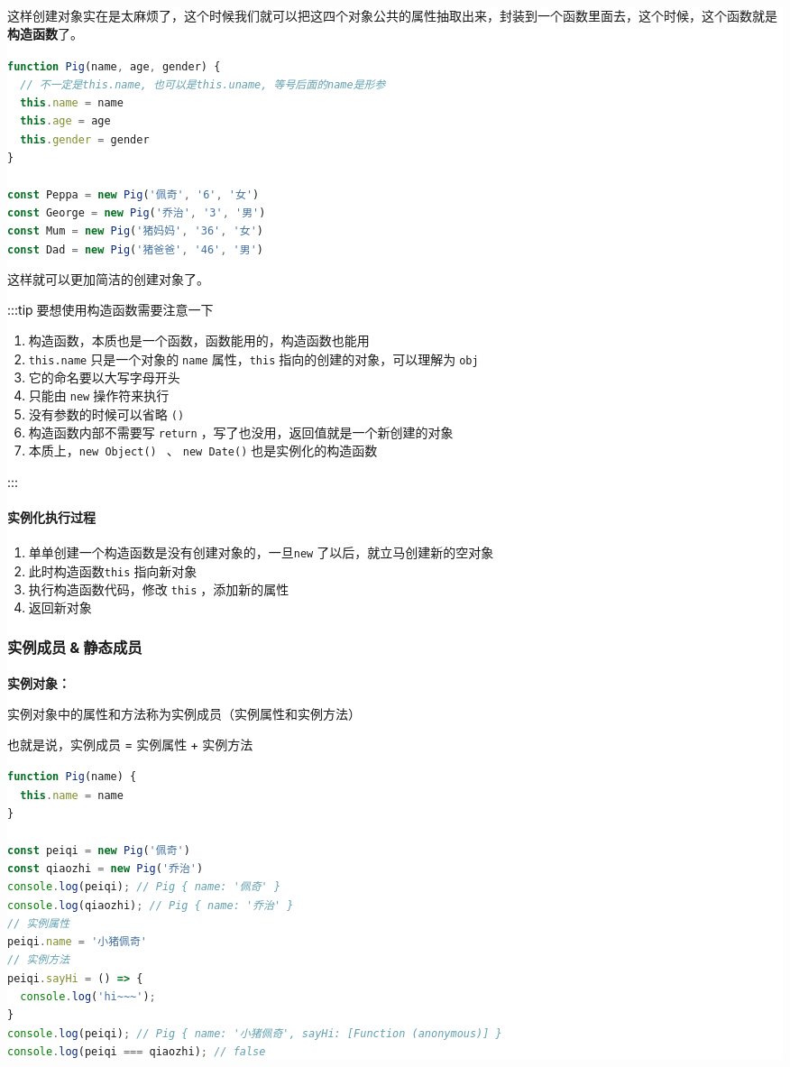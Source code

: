 这样创建对象实在是太麻烦了，这个时候我们就可以把这四个对象公共的属性抽取出来，封装到一个函数里面去，这个时候，这个函数就是**构造函数**了。

```js
function Pig(name, age, gender) {
  // 不一定是this.name, 也可以是this.uname, 等号后面的name是形参
  this.name = name
  this.age = age
  this.gender = gender
}

const Peppa = new Pig('佩奇', '6', '女')
const George = new Pig('乔治', '3', '男')
const Mum = new Pig('猪妈妈', '36', '女')
const Dad = new Pig('猪爸爸', '46', '男')
```

这样就可以更加简洁的创建对象了。

:::tip 要想使用构造函数需要注意一下

1. 构造函数，本质也是一个函数，函数能用的，构造函数也能用
2. `this.name` 只是一个对象的 `name` 属性，`this` 指向的创建的对象，可以理解为 `obj` 
3. 它的命名要以大写字母开头
4. 只能由 `new` 操作符来执行
5. 没有参数的时候可以省略 `()` 
6. 构造函数内部不需要写 `return` ，写了也没用，返回值就是一个新创建的对象
7. 本质上，`new Object() ` 、 `new Date()` 也是实例化的构造函数

:::

#### 实例化执行过程

1. 单单创建一个构造函数是没有创建对象的，一旦`new` 了以后，就立马创建新的空对象
2. 此时构造函数`this` 指向新对象
3. 执行构造函数代码，修改 `this` ，添加新的属性
4. 返回新对象

### 实例成员 & 静态成员

**实例对象：**

实例对象中的属性和方法称为实例成员（实例属性和实例方法）

也就是说，实例成员 = 实例属性 + 实例方法

```js
function Pig(name) {
  this.name = name
}

const peiqi = new Pig('佩奇')
const qiaozhi = new Pig('乔治')
console.log(peiqi); // Pig { name: '佩奇' }
console.log(qiaozhi); // Pig { name: '乔治' }
// 实例属性
peiqi.name = '小猪佩奇'
// 实例方法
peiqi.sayHi = () => {
  console.log('hi~~~');
}
console.log(peiqi); // Pig { name: '小猪佩奇', sayHi: [Function (anonymous)] }
console.log(peiqi === qiaozhi); // false
```
